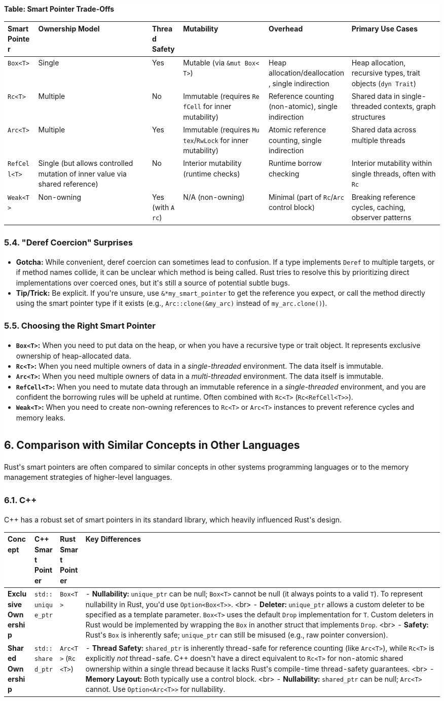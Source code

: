 **Table: Smart Pointer Trade-Offs**

| Smart Pointer | Ownership Model        | Thread Safety | Mutability                               | Overhead                                          | Primary Use Cases                                         |
| :------------ | :--------------------- | :------------ | :--------------------------------------- | :------------------------------------------------ | :-------------------------------------------------------- |
| `Box<T>`      | Single                 | Yes           | Mutable (via `&mut Box<T>`)              | Heap allocation/deallocation, single indirection  | Heap allocation, recursive types, trait objects (`dyn Trait`) |
| `Rc<T>`       | Multiple               | No            | Immutable (requires `RefCell` for inner mutability) | Reference counting (non-atomic), single indirection | Shared data in single-threaded contexts, graph structures |
| `Arc<T>`      | Multiple               | Yes           | Immutable (requires `Mutex`/`RwLock` for inner mutability) | Atomic reference counting, single indirection     | Shared data across multiple threads                   |
| `RefCell<T>`  | Single (but allows controlled mutation of inner value via shared reference) | No            | Interior mutability (runtime checks)             | Runtime borrow checking                           | Interior mutability within single threads, often with `Rc` |
| `Weak<T>`     | Non-owning             | Yes (with `Arc`) | N/A (non-owning)                         | Minimal (part of `Rc`/`Arc` control block)        | Breaking reference cycles, caching, observer patterns     |

### 5.4. "Deref Coercion" Surprises

  * **Gotcha:** While convenient, deref coercion can sometimes lead to confusion. If a type implements `Deref` to multiple targets, or if method names collide, it can be unclear which method is being called. Rust tries to resolve this by prioritizing direct implementations over coerced ones, but it's still a source of potential subtle bugs.
  * **Tip/Trick:** Be explicit. If you're unsure, use `&*my_smart_pointer` to get the reference you expect, or call the method directly using the smart pointer type if it exists (e.g., `Arc::clone(&my_arc)` instead of `my_arc.clone()`).

### 5.5. Choosing the Right Smart Pointer

  * **`Box<T>`:** When you need to put data on the heap, or when you have a recursive type or trait object. It represents exclusive ownership of heap-allocated data.
  * **`Rc<T>`:** When you need multiple owners of data in a *single-threaded* environment. The data itself is immutable.
  * **`Arc<T>`:** When you need multiple owners of data in a *multi-threaded* environment. The data itself is immutable.
  * **`RefCell<T>`:** When you need to mutate data through an immutable reference in a *single-threaded* environment, and you are confident the borrowing rules will be upheld at runtime. Often combined with `Rc<T>` (`Rc<RefCell<T>>`).
  * **`Weak<T>`:** When you need to create non-owning references to `Rc<T>` or `Arc<T>` instances to prevent reference cycles and memory leaks.

## 6\. Comparison with Similar Concepts in Other Languages

Rust's smart pointers are often compared to similar concepts in other systems programming languages or to the memory management strategies of higher-level languages.

### 6.1. C++

C++ has a robust set of smart pointers in its standard library, which heavily influenced Rust's design.

| Concept         | C++ Smart Pointer      | Rust Smart Pointer | Key Differences                                                                                                                                                                                                                                                                                                                                                                                                                                                                                                                                 |
| :-------------- | :--------------------- | :----------------- | :------------------------------------------------------------------------------------------------------------------------------------------------------------------------------------------------------------------------------------------------------------------------------------------------------------------------------------------------------------------------------------------------------------------------------------------------------------------------------------------------------------------------------------------ |
| **Exclusive Ownership** | `std::unique_ptr`      | `Box<T>`           | - **Nullability:** `unique_ptr` can be null; `Box<T>` cannot be null (it always points to a valid `T`). To represent nullability in Rust, you'd use `Option<Box<T>>`. \<br\> - **Deleter:** `unique_ptr` allows a custom deleter to be specified as a template parameter. `Box<T>` uses the default `Drop` implementation for `T`. Custom deleters in Rust would be implemented by wrapping the `Box` in another struct that implements `Drop`. \<br\> - **Safety:** Rust's `Box` is inherently safe; `unique_ptr` can still be misused (e.g., raw pointer conversion). |
| **Shared Ownership** | `std::shared_ptr`      | `Arc<T>` (`Rc<T>`) | - **Thread Safety:** `shared_ptr` is inherently thread-safe for reference counting (like `Arc<T>`), while `Rc<T>` is explicitly *not* thread-safe. C++ doesn't have a direct equivalent to `Rc<T>` for non-atomic shared ownership within a single thread because it lacks Rust's compile-time thread-safety guarantees. \<br\> - **Memory Layout:** Both typically use a control block. \<br\> - **Nullability:** `shared_ptr` can be null; `Arc<T>` cannot. Use `Option<Arc<T>>` for nullability. |
